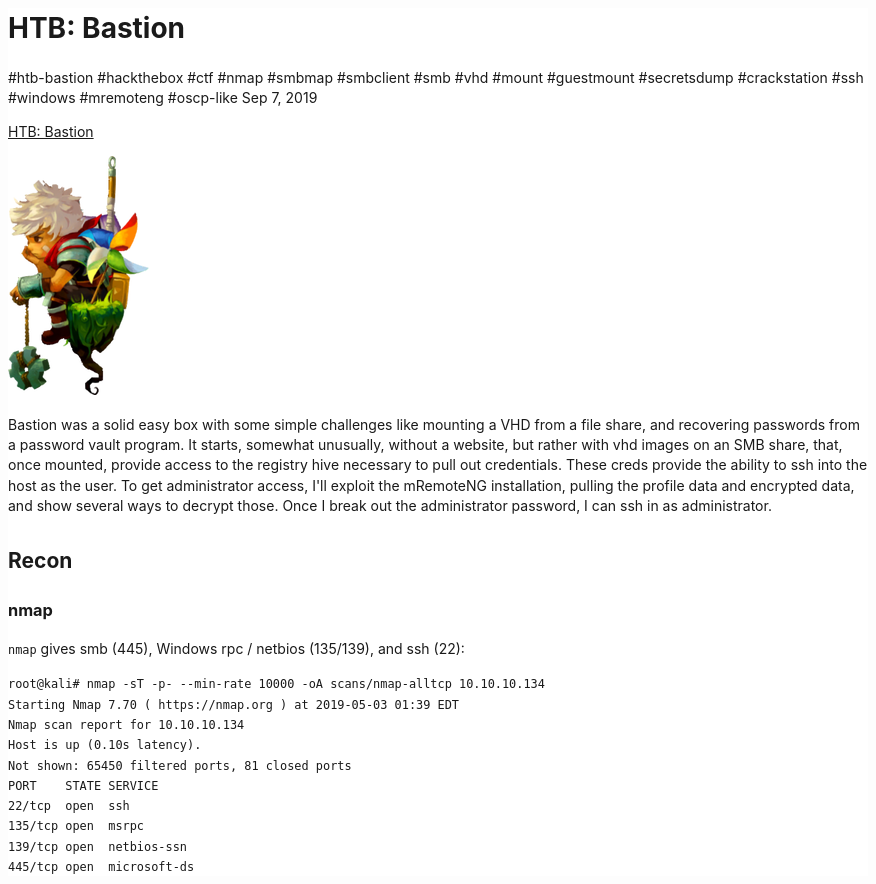 

# HTB: Bastion

#htb-bastion #hackthebox #ctf #nmap #smbmap #smbclient #smb #vhd #mount
#guestmount #secretsdump #crackstation #ssh #windows #mremoteng
#oscp-like Sep 7, 2019






[HTB: Bastion](#)




![](/img/bastion-cover.png)

Bastion was a solid easy box with some simple challenges like mounting a
VHD from a file share, and recovering passwords from a password vault
program. It starts, somewhat unusually, without a website, but rather
with vhd images on an SMB share, that, once mounted, provide access to
the registry hive necessary to pull out credentials. These creds provide
the ability to ssh into the host as the user. To get administrator
access, I'll exploit the mRemoteNG installation, pulling the profile
data and encrypted data, and show several ways to decrypt those. Once I
break out the administrator password, I can ssh in as administrator.

## Recon

### nmap

`nmap` gives smb (445), Windows rpc / netbios (135/139), and ssh (22):



    root@kali# nmap -sT -p- --min-rate 10000 -oA scans/nmap-alltcp 10.10.10.134
    Starting Nmap 7.70 ( https://nmap.org ) at 2019-05-03 01:39 EDT
    Nmap scan report for 10.10.10.134
    Host is up (0.10s latency).
    Not shown: 65450 filtered ports, 81 closed ports
    PORT    STATE SERVICE
    22/tcp  open  ssh
    135/tcp open  msrpc
    139/tcp open  netbios-ssn
    445/tcp open  microsoft-ds
